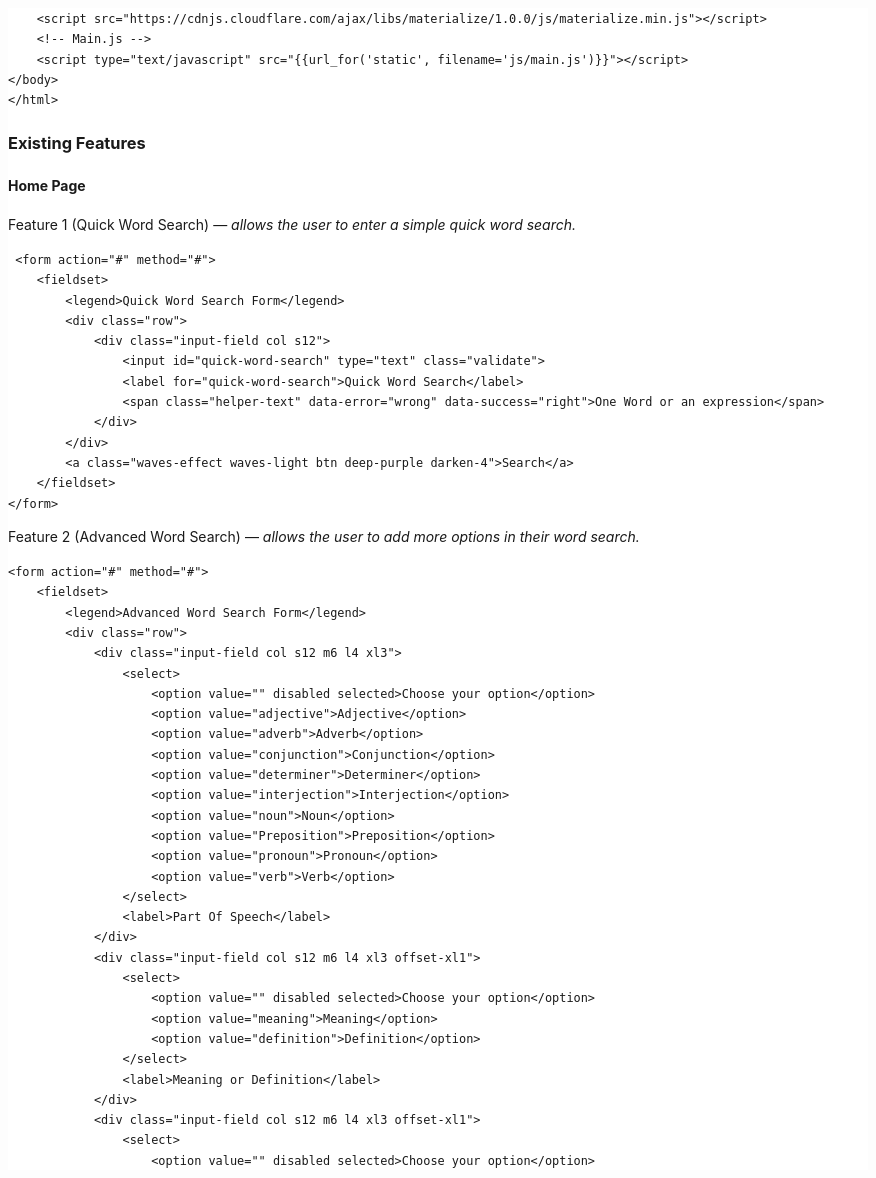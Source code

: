 ```
    <script src="https://cdnjs.cloudflare.com/ajax/libs/materialize/1.0.0/js/materialize.min.js"></script>
    <!-- Main.js -->
    <script type="text/javascript" src="{{url_for('static', filename='js/main.js')}}"></script>
</body>
</html>
```

### Existing Features


#### Home Page

Feature 1 (Quick Word Search) &mdash; *allows the user to enter a simple quick word search.*

```
 <form action="#" method="#">
    <fieldset>
        <legend>Quick Word Search Form</legend>
        <div class="row">
            <div class="input-field col s12">
                <input id="quick-word-search" type="text" class="validate">
                <label for="quick-word-search">Quick Word Search</label>
                <span class="helper-text" data-error="wrong" data-success="right">One Word or an expression</span>
            </div>
        </div>
        <a class="waves-effect waves-light btn deep-purple darken-4">Search</a>
    </fieldset>
</form> 
```

Feature 2 (Advanced Word Search) &mdash; *allows the user to add more options in their word search.*

```
<form action="#" method="#">
    <fieldset>
        <legend>Advanced Word Search Form</legend>
        <div class="row">
            <div class="input-field col s12 m6 l4 xl3">
                <select>
                    <option value="" disabled selected>Choose your option</option>
                    <option value="adjective">Adjective</option>
                    <option value="adverb">Adverb</option>
                    <option value="conjunction">Conjunction</option>
                    <option value="determiner">Determiner</option>
                    <option value="interjection">Interjection</option>
                    <option value="noun">Noun</option>
                    <option value="Preposition">Preposition</option>
                    <option value="pronoun">Pronoun</option>
                    <option value="verb">Verb</option>
                </select>
                <label>Part Of Speech</label>
            </div>
            <div class="input-field col s12 m6 l4 xl3 offset-xl1">
                <select>
                    <option value="" disabled selected>Choose your option</option>
                    <option value="meaning">Meaning</option>
                    <option value="definition">Definition</option>
                </select>
                <label>Meaning or Definition</label>
            </div>
            <div class="input-field col s12 m6 l4 xl3 offset-xl1">
                <select>
                    <option value="" disabled selected>Choose your option</option>
```